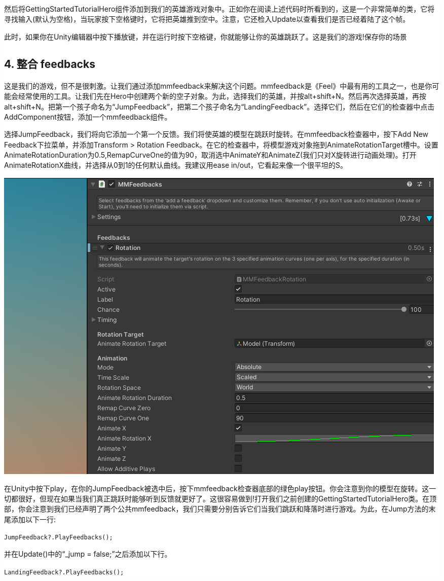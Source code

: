 然后将GettingStartedTutorialHero组件添加到我们的英雄游戏对象中。正如你在阅读上述代码时所看到的，这是一个非常简单的类，它将寻找输入(默认为空格)，当玩家按下空格键时，它将把英雄推到空中。注意，它还检入Update以查看我们是否已经着陆了这个帧。

此时，如果你在Unity编辑器中按下播放键，并在运行时按下空格键，你就能够让你的英雄跳跃了。这是我们的游戏!保存你的场景

<p id="4"></p>              

## 4. 整合 feedbacks
 
这是我们的游戏，但不是很刺激。让我们通过添加mmfeedback来解决这个问题。mmfeedback是《Feel》中最有用的工具之一，也是你可能会经常使用的工具。让我们先在Hero中创建两个新的空子对象。为此，选择我们的英雄，并按alt+shift+N。然后再次选择英雄，再按alt+shift+N。把第一个孩子命名为“JumpFeedback”，把第二个孩子命名为“LandingFeedback”。选择它们，然后在它们的检查器中点击AddComponent按钮，添加一个mmfeedback组件。


选择JumpFeedback，我们将向它添加一个第一个反馈。我们将使英雄的模型在跳跃时旋转。在mmfeedback检查器中，按下Add New Feedback下拉菜单，并添加Transform > Rotation Feedback。在它的检查器中，将模型游戏对象拖到AnimateRotationTarget槽中。设置AnimateRotationDuration为0.5,RemapCurveOne的值为90，取消选中AnimateY和AnimateZ(我们只对X旋转进行动画处理)。打开AnimateRotationX曲线，并选择从0到1的任何默认曲线。我建议用ease in/out，它看起来像一个很平坦的S。

 ![示例图片](/images/getting-started-2.png)

在Unity中按下play，在你的JumpFeedback被选中后，按下mmfeedback检查器底部的绿色play按钮。你会注意到你的模型在旋转。这一切都很好，但现在如果当我们真正跳跃时能够听到反馈就更好了。这很容易做到!打开我们之前创建的GettingStartedTutorialHero类。在顶部，你会注意到我们已经声明了两个公共mmfeedback，我们只需要分别告诉它们当我们跳跃和降落时进行游戏。为此，在Jump方法的末尾添加以下一行:
```
JumpFeedback?.PlayFeedbacks();
```
并在Update()中的“_jump = false;”之后添加以下行。
```
LandingFeedback?.PlayFeedbacks();
```
